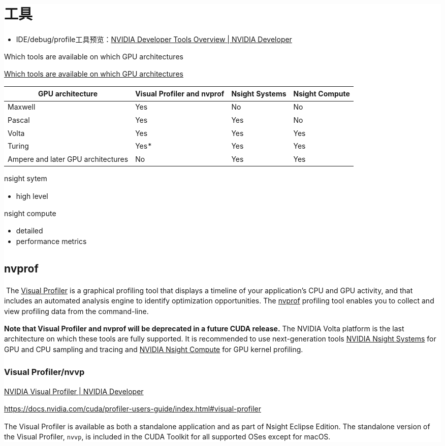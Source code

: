 # 工具

- IDE/debug/profile工具预览：[NVIDIA Developer Tools Overview | NVIDIA Developer](https://developer.nvidia.com/tools-overview)

Which tools are available on which GPU architectures

[Which tools are available on which GPU architectures](https://docs.nvidia.com/cuda/profiler-users-guide/#id5)

|GPU architecture|Visual Profiler and nvprof|Nsight Systems|Nsight Compute|
|---|---|---|---|
|Maxwell|Yes|No|No|
|Pascal|Yes|Yes|No|
|Volta|Yes|Yes|Yes|
|Turing|Yes*|Yes|Yes|
|Ampere and later GPU architectures|No|Yes|Yes|

nsight sytem

- high level

nsight compute

- detailed
- performance metrics

## nvprof

 The [Visual Profiler](https://docs.nvidia.com/cuda/profiler-users-guide/index.html#visual-profiler) is a graphical profiling tool that displays a timeline of your application’s CPU and GPU activity, and that includes an automated analysis engine to identify optimization opportunities. The [nvprof](https://docs.nvidia.com/cuda/profiler-users-guide/index.html#nvprof) profiling tool enables you to collect and view profiling data from the command-line.

**Note that Visual Profiler and nvprof will be deprecated in a future CUDA release.** The NVIDIA Volta platform is the last architecture on which these tools are fully supported. It is recommended to use next-generation tools [NVIDIA Nsight Systems](https://developer.nvidia.com/nsight-systems) for GPU and CPU sampling and tracing and [NVIDIA Nsight Compute](https://developer.nvidia.com/nsight-compute) for GPU kernel profiling.

### Visual Profiler/nvvp

[NVIDIA Visual Profiler | NVIDIA Developer](https://developer.nvidia.com/nvidia-visual-profiler)

<https://docs.nvidia.com/cuda/profiler-users-guide/index.html#visual-profiler>

The Visual Profiler is available as both a standalone application and as part of Nsight Eclipse Edition. The standalone version of the Visual Profiler, `nvvp`, is included in the CUDA Toolkit for all supported OSes except for macOS.
